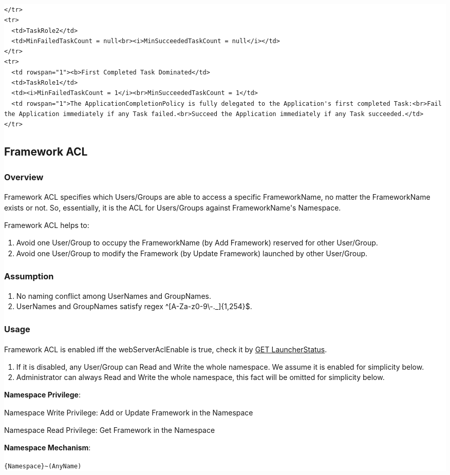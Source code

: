     </tr>
    <tr>
      <td>TaskRole2</td>
      <td>MinFailedTaskCount = null<br><i>MinSucceededTaskCount = null</i></td>
    </tr>
    <tr>
      <td rowspan="1"><b>First Completed Task Dominated</td>
      <td>TaskRole1</td>
      <td><i>MinFailedTaskCount = 1</i><br>MinSucceededTaskCount = 1</td>
      <td rowspan="1">The ApplicationCompletionPolicy is fully delegated to the Application's first completed Task:<br>Fail the Application immediately if any Task failed.<br>Succeed the Application immediately if any Task succeeded.</td>
    </tr>
  </tbody>
</table>

## <a name="Framework_ACL">Framework ACL</a>

### <a name="Framework_ACL_Overview">Overview</a>

Framework ACL specifies which Users/Groups are able to access a specific FrameworkName, no matter the FrameworkName exists or not. So, essentially, it is the ACL for Users/Groups against FrameworkName's Namespace.

Framework ACL helps to:

1. Avoid one User/Group to occupy the FrameworkName (by Add Framework) reserved for other User/Group.
2. Avoid one User/Group to modify the Framework (by Update Framework) launched by other User/Group.

### <a name="Framework_ACL_Assumption">Assumption</a>

1. No naming conflict among UserNames and GroupNames.
2. UserNames and GroupNames satisfy regex ^[A-Za-z0-9\\-._]{1,254}$.

### <a name="Framework_ACL_Usage">Usage</a>

Framework ACL is enabled iff the webServerAclEnable is true, check it by [GET LauncherStatus](#GET_LauncherStatus).

1. If it is disabled, any User/Group can Read and Write the whole namespace. We assume it is enabled for simplicity below.
2. Administrator can always Read and Write the whole namespace, this fact will be omitted for simplicity below.

**Namespace Privilege**:

Namespace Write Privilege: Add or Update Framework in the Namespace

Namespace Read Privilege: Get Framework in the Namespace

**Namespace Mechanism**:

    {Namespace}~(AnyName)
    